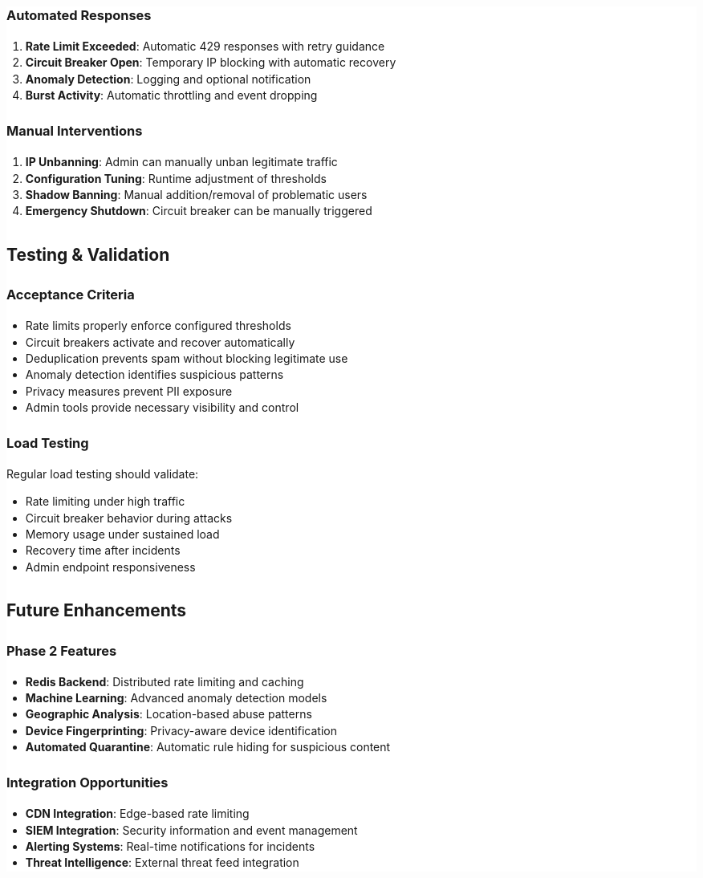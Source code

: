 ### Automated Responses
1. **Rate Limit Exceeded**: Automatic 429 responses with retry guidance
2. **Circuit Breaker Open**: Temporary IP blocking with automatic recovery
3. **Anomaly Detection**: Logging and optional notification
4. **Burst Activity**: Automatic throttling and event dropping

### Manual Interventions
1. **IP Unbanning**: Admin can manually unban legitimate traffic
2. **Configuration Tuning**: Runtime adjustment of thresholds
3. **Shadow Banning**: Manual addition/removal of problematic users
4. **Emergency Shutdown**: Circuit breaker can be manually triggered

## Testing & Validation

### Acceptance Criteria
- Rate limits properly enforce configured thresholds
- Circuit breakers activate and recover automatically  
- Deduplication prevents spam without blocking legitimate use
- Anomaly detection identifies suspicious patterns
- Privacy measures prevent PII exposure
- Admin tools provide necessary visibility and control

### Load Testing
Regular load testing should validate:
- Rate limiting under high traffic
- Circuit breaker behavior during attacks
- Memory usage under sustained load
- Recovery time after incidents
- Admin endpoint responsiveness

## Future Enhancements

### Phase 2 Features
- **Redis Backend**: Distributed rate limiting and caching
- **Machine Learning**: Advanced anomaly detection models
- **Geographic Analysis**: Location-based abuse patterns
- **Device Fingerprinting**: Privacy-aware device identification
- **Automated Quarantine**: Automatic rule hiding for suspicious content

### Integration Opportunities
- **CDN Integration**: Edge-based rate limiting
- **SIEM Integration**: Security information and event management
- **Alerting Systems**: Real-time notifications for incidents
- **Threat Intelligence**: External threat feed integration
